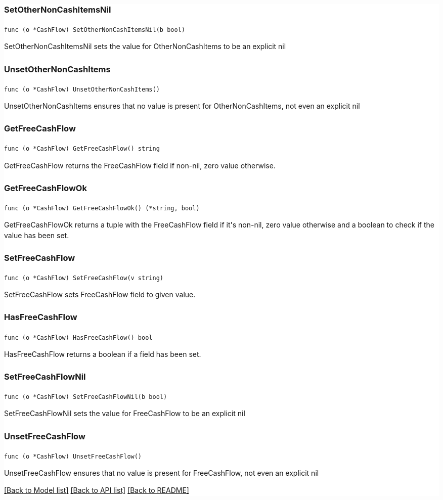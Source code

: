 ### SetOtherNonCashItemsNil

`func (o *CashFlow) SetOtherNonCashItemsNil(b bool)`

 SetOtherNonCashItemsNil sets the value for OtherNonCashItems to be an explicit nil

### UnsetOtherNonCashItems
`func (o *CashFlow) UnsetOtherNonCashItems()`

UnsetOtherNonCashItems ensures that no value is present for OtherNonCashItems, not even an explicit nil
### GetFreeCashFlow

`func (o *CashFlow) GetFreeCashFlow() string`

GetFreeCashFlow returns the FreeCashFlow field if non-nil, zero value otherwise.

### GetFreeCashFlowOk

`func (o *CashFlow) GetFreeCashFlowOk() (*string, bool)`

GetFreeCashFlowOk returns a tuple with the FreeCashFlow field if it's non-nil, zero value otherwise
and a boolean to check if the value has been set.

### SetFreeCashFlow

`func (o *CashFlow) SetFreeCashFlow(v string)`

SetFreeCashFlow sets FreeCashFlow field to given value.

### HasFreeCashFlow

`func (o *CashFlow) HasFreeCashFlow() bool`

HasFreeCashFlow returns a boolean if a field has been set.

### SetFreeCashFlowNil

`func (o *CashFlow) SetFreeCashFlowNil(b bool)`

 SetFreeCashFlowNil sets the value for FreeCashFlow to be an explicit nil

### UnsetFreeCashFlow
`func (o *CashFlow) UnsetFreeCashFlow()`

UnsetFreeCashFlow ensures that no value is present for FreeCashFlow, not even an explicit nil

[[Back to Model list]](../README.md#documentation-for-models) [[Back to API list]](../README.md#documentation-for-api-endpoints) [[Back to README]](../README.md)


